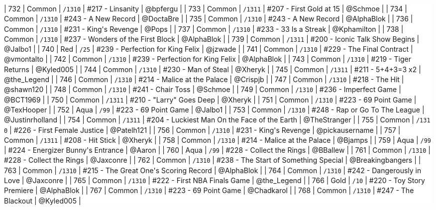 | 732 | Common | `/1310` | #217 - Linsanity | \@bpfergu |
| 733 | Common | `/1311` | #207 - First Gold at 15 | \@Schmoe |
| 734 | Common | `/1310` | #243 - A New Record | \@DoctaBre |
| 735 | Common | `/1310` | #243 - A New Record | \@AlphaBlok |
| 736 | Common | `/1310` | #231 - King&#039;s Revenge | \@Pops |
| 737 | Common | `/1310` | #233 - 33 Is a Streak | \@Kphamilton |
| 738 | Common | `/1310` | #237 - Wonders of the First Block | \@AlphaBlok |
| 739 | Common | `/1311` | #200 - Iconic Talk Show Begins | \@Jalbo1 |
| 740 | Red | `/25` | #239 - Perfection for King Felix | \@jzwade |
| 741 | Common | `/1310` | #229 - The Final Contract | \@vmontalto |
| 742 | Common | `/1310` | #239 - Perfection for King Felix | \@AlphaBlok |
| 743 | Common | `/1310` | #219 - Tiger Returns | \@Kyled005 |
| 744 | Common | `/1310` | #230 - Man of Steal | \@Xheryk |
| 745 | Common | `/1311` | #211 - 5+4+3=3 x2 | \@the_Legend |
| 746 | Common | `/1310` | #214 - Malice at the Palace | \@Crispjb |
| 747 | Common | `/1310` | #218 - The Hit | \@shawn120 |
| 748 | Common | `/1310` | #241 - Chair Toss | \@Schmoe |
| 749 | Common | `/1310` | #236 - Imperfect Game | \@BCT1969 |
| 750 | Common | `/1311` | #210 - &quot;Larry&quot; Goes Deep  | \@Xheryk |
| 751 | Common | `/1310` | #223 - 69 Point Game | \@TexHooper |
| 752 | Aqua | `/99` | #223 - 69 Point Game | \@Jalbo1 |
| 753 | Common | `/1310` | #248 - Rap or Go To The League | \@Justinrholland |
| 754 | Common | `/1311` | #204 - Luckiest Man On the Face of the Earth | \@TheStranger |
| 755 | Common | `/1310` | #226 - First Female Justice | \@Patelh121 |
| 756 | Common | `/1310` | #231 - King&#039;s Revenge | \@pickausername |
| 757 | Common | `/1311` | #208 - Hit Stick | \@Xheryk |
| 758 | Common | `/1310` | #214 - Malice at the Palace | \@Bjamps |
| 759 | Aqua | `/99` | #224 - Energizer Bunny&#039;s Entrance | \@Aaron |
| 760 | Aqua | `/99` | #228 - Collect the Rings | \@BBallew |
| 761 | Common | `/1310` | #228 - Collect the Rings | \@Jaxconre |
| 762 | Common | `/1310` | #238 - The Start of Something Special | \@Breakingbangers |
| 763 | Common | `/1310` | #215 - The Great One&#039;s Scoring Record  | \@AlphaBlok |
| 764 | Common | `/1310` | #242 - Dangerously in Love | \@Jaxconre |
| 765 | Common | `/1310` | #222 - First NBA Finals Game | \@the_Legend |
| 766 | Gold | `/10` | #220 - Toy Story Premiere | \@AlphaBlok |
| 767 | Common | `/1310` | #223 - 69 Point Game | \@Chadkarol |
| 768 | Common | `/1310` | #247 - The Blackout  | \@Kyled005 |